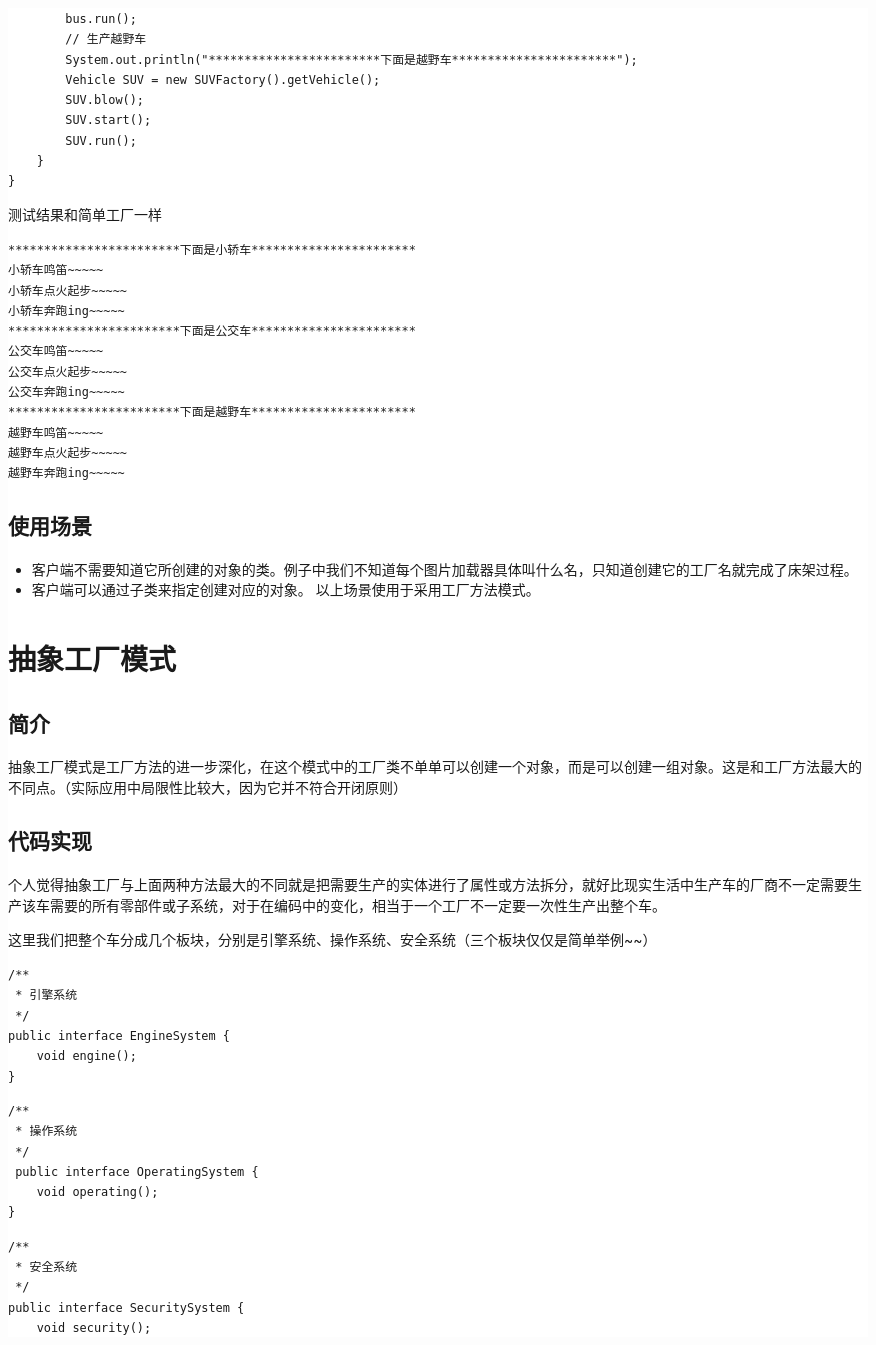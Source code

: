 ```
        bus.run();
        // 生产越野车
        System.out.println("************************下面是越野车***********************");
        Vehicle SUV = new SUVFactory().getVehicle();
        SUV.blow();
        SUV.start();
        SUV.run();
    }
}
```
测试结果和简单工厂一样
```
************************下面是小轿车***********************
小轿车鸣笛~~~~~
小轿车点火起步~~~~~
小轿车奔跑ing~~~~~
************************下面是公交车***********************
公交车鸣笛~~~~~
公交车点火起步~~~~~
公交车奔跑ing~~~~~
************************下面是越野车***********************
越野车鸣笛~~~~~
越野车点火起步~~~~~
越野车奔跑ing~~~~~
```
## 使用场景
* 客户端不需要知道它所创建的对象的类。例子中我们不知道每个图片加载器具体叫什么名，只知道创建它的工厂名就完成了床架过程。
* 客户端可以通过子类来指定创建对应的对象。
以上场景使用于采用工厂方法模式。
# 抽象工厂模式
## 简介
抽象工厂模式是工厂方法的进一步深化，在这个模式中的工厂类不单单可以创建一个对象，而是可以创建一组对象。这是和工厂方法最大的不同点。（实际应用中局限性比较大，因为它并不符合开闭原则）
## 代码实现
个人觉得抽象工厂与上面两种方法最大的不同就是把需要生产的实体进行了属性或方法拆分，就好比现实生活中生产车的厂商不一定需要生产该车需要的所有零部件或子系统，对于在编码中的变化，相当于一个工厂不一定要一次性生产出整个车。

这里我们把整个车分成几个板块，分别是引擎系统、操作系统、安全系统（三个板块仅仅是简单举例~~）

```
/**
 * 引擎系统
 */
public interface EngineSystem {
    void engine();
}
```
```
/**
 * 操作系统
 */
 public interface OperatingSystem {
    void operating();
}
```
```
/**
 * 安全系统
 */
public interface SecuritySystem {
    void security();
```